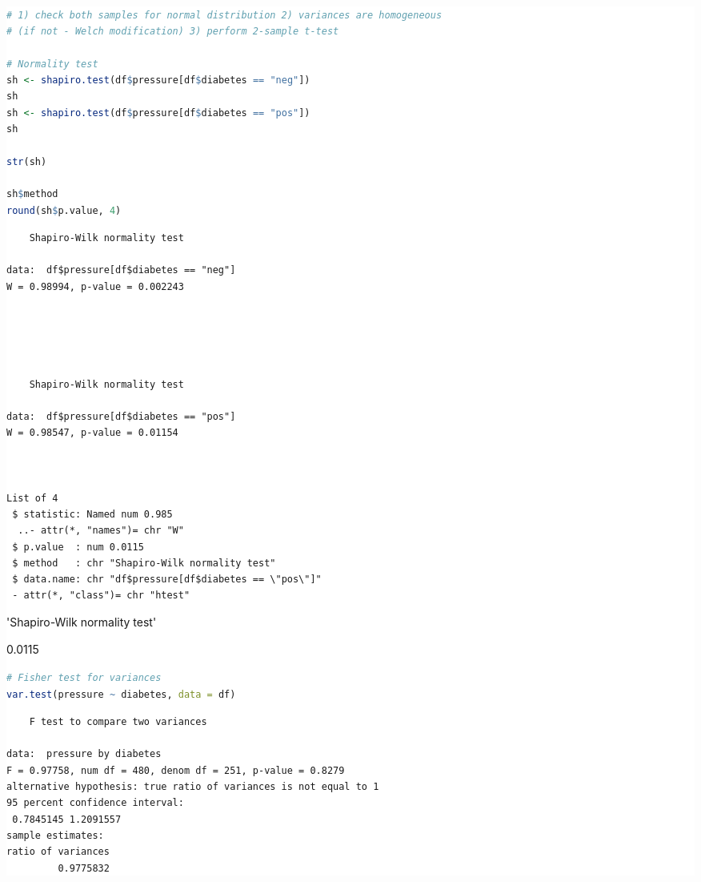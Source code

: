 
```R
# 1) check both samples for normal distribution 2) variances are homogeneous
# (if not - Welch modification) 3) perform 2-sample t-test

# Normality test
sh <- shapiro.test(df$pressure[df$diabetes == "neg"])
sh
sh <- shapiro.test(df$pressure[df$diabetes == "pos"])
sh

str(sh)

sh$method
round(sh$p.value, 4)
```


    
    	Shapiro-Wilk normality test
    
    data:  df$pressure[df$diabetes == "neg"]
    W = 0.98994, p-value = 0.002243
    



    
    	Shapiro-Wilk normality test
    
    data:  df$pressure[df$diabetes == "pos"]
    W = 0.98547, p-value = 0.01154
    


    List of 4
     $ statistic: Named num 0.985
      ..- attr(*, "names")= chr "W"
     $ p.value  : num 0.0115
     $ method   : chr "Shapiro-Wilk normality test"
     $ data.name: chr "df$pressure[df$diabetes == \"pos\"]"
     - attr(*, "class")= chr "htest"
    


'Shapiro-Wilk normality test'



0.0115



```R
# Fisher test for variances
var.test(pressure ~ diabetes, data = df)
```


    
    	F test to compare two variances
    
    data:  pressure by diabetes
    F = 0.97758, num df = 480, denom df = 251, p-value = 0.8279
    alternative hypothesis: true ratio of variances is not equal to 1
    95 percent confidence interval:
     0.7845145 1.2091557
    sample estimates:
    ratio of variances 
             0.9775832 
    